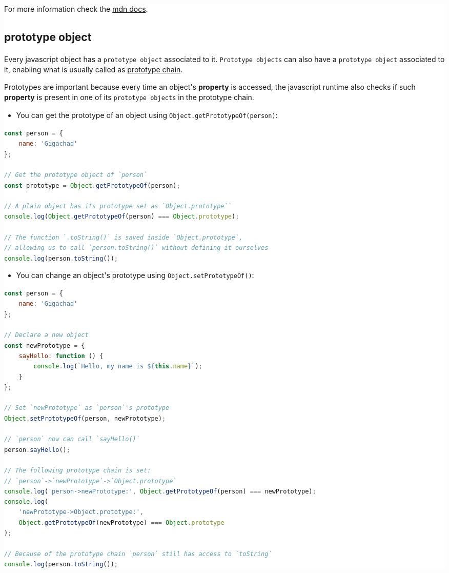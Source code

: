 For more information check the [mdn docs](https://developer.mozilla.org/en-US/docs/Web/JavaScript/Reference/Global_Objects/Object/entries).

## prototype object

Every javascript object has a `prototype object` associated to it. `Prototype objects` can also have a `prototype object` associated to it, enabling what is usually called as [prototype chain](https://developer.mozilla.org/en-US/docs/Web/JavaScript/Inheritance_and_the_prototype_chain).

Prototypes are important because every time an object's **property** is accessed, the javascript runtime also checks if such **property** is present in one of its `prototype objects` in the prototype chain.

- You can get the prototype of an object using `Object.getPrototypeOf(person)`:

```javascript
const person = {
	name: 'Gigachad'
};

// Get the prototype object of `person`
const prototype = Object.getPrototypeOf(person);

// A plain object has its prototype set as `Object.prototype``
console.log(Object.getPrototypeOf(person) === Object.prototype);

// The function `.toString()` is saved inside `Object.prototype`,
// allowing us to call `person.toString()` without defining it ourselves
console.log(person.toString());
```

- You can change an object's prototype using `Object.setPrototypeOf()`:

```javascript
const person = {
	name: 'Gigachad'
};

// Declare a new object
const newPrototype = {
	sayHello: function () {
		console.log(`Hello, my name is ${this.name}`);
	}
};

// Set `newPrototype` as `person`'s prototype
Object.setPrototypeOf(person, newPrototype);

// `person` now can call `sayHello()`
person.sayHello();

// The following prototype chain is set:
// `person`->`newPrototype`->`Object.prototype`
console.log('person->newPrototype:', Object.getPrototypeOf(person) === newPrototype);
console.log(
	'newPrototype->Object.prototype:',
	Object.getPrototypeOf(newPrototype) === Object.prototype
);

// Because of the prototype chain `person` still has access to `toString`
console.log(person.toString());
```
